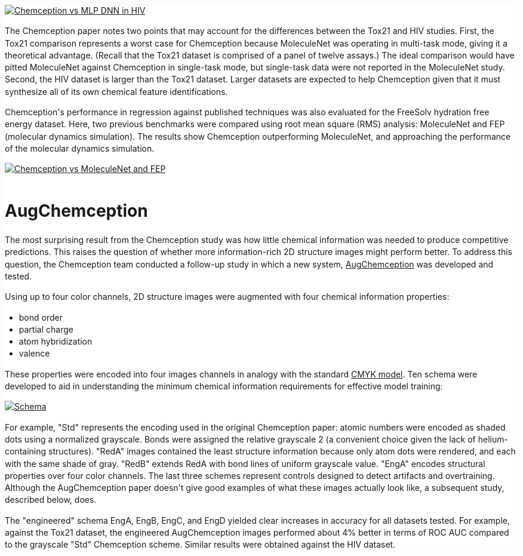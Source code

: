[![Chemception vs MLP DNN in HIV](/images/posts/20190204/chemception-vs-moleculenet-hiv.png)](https://arxiv.org/abs/1706.06689)

The Chemception paper notes two points that may account for the differences between the Tox21 and HIV studies. First, the Tox21 comparison represents a worst case for Chemception because MoleculeNet was operating in multi-task mode, giving it a theoretical advantage. (Recall that the Tox21 dataset is comprised of a panel of twelve assays.) The ideal comparison would have pitted MoleculeNet against Chemception in single-task mode, but single-task data were not reported in the MoleculeNet study. Second, the HIV dataset is larger than the Tox21 dataset. Larger datasets are expected to help Chemception given that it must synthesize all of its own chemical feature identifications.

Chemception's performance in regression against published techniques was also evaluated for the FreeSolv hydration free energy dataset. Here, two previous benchmarks were compared using root mean square (RMS) analysis: MoleculeNet and FEP (molecular dynamics simulation). The results show Chemception outperforming MoleculeNet, and approaching the performance of the molecular dynamics simulation.

[![Chemception vs MoleculeNet and FEP](/images/posts/20190204/chemception-vs-moleculenet-and-fep.png "Chemception vs MoleculeNet and FEP")](https://arxiv.org/abs/1706.06689)

# AugChemception

The most surprising result from the Chemception study was how little chemical information was needed to produce competitive predictions. This raises the question of whether more information-rich 2D structure images might perform better. To address this question, the Chemception team conducted a follow-up study in which a new system, [AugChemception](https://arxiv.org/abs/1710.02238) was developed and tested.

Using up to four color channels, 2D structure images were augmented with four chemical information properties:

- bond order
- partial charge
- atom hybridization
- valence

These properties were encoded into four images channels in analogy with the standard [CMYK model](https://en.wikipedia.org/wiki/CMYK_color_model). Ten schema were developed to aid in understanding the minimum chemical information requirements for effective model training:

[![Schema](/images/posts/20190204/schema.png "Schema")](https://arxiv.org/abs/1710.02238)

For example, "Std" represents the encoding used in the original Chemception paper: atomic numbers were encoded as shaded dots using a normalized grayscale. Bonds were assigned the relative grayscale 2 (a convenient choice given the lack of helium-containing structures). "RedA" images contained the least structure information because only atom dots were rendered, and each with the same shade of gray. "RedB" extends RedA with bond lines of uniform grayscale value. "EngA" encodes structural properties over four color channels. The last three schemes represent controls designed to detect artifacts and overtraining. Although the AugChemception paper doesn't give good examples of what these images actually look like, a subsequent study, described below, does.

The "engineered" schema EngA, EngB, EngC, and EngD yielded clear increases in accuracy for all datasets tested. For example, against the Tox21 dataset, the engineered AugChemception images performed about 4% better in terms of ROC AUC compared to the grayscale "Std" Chemception scheme. Similar results were obtained against the HIV dataset.
